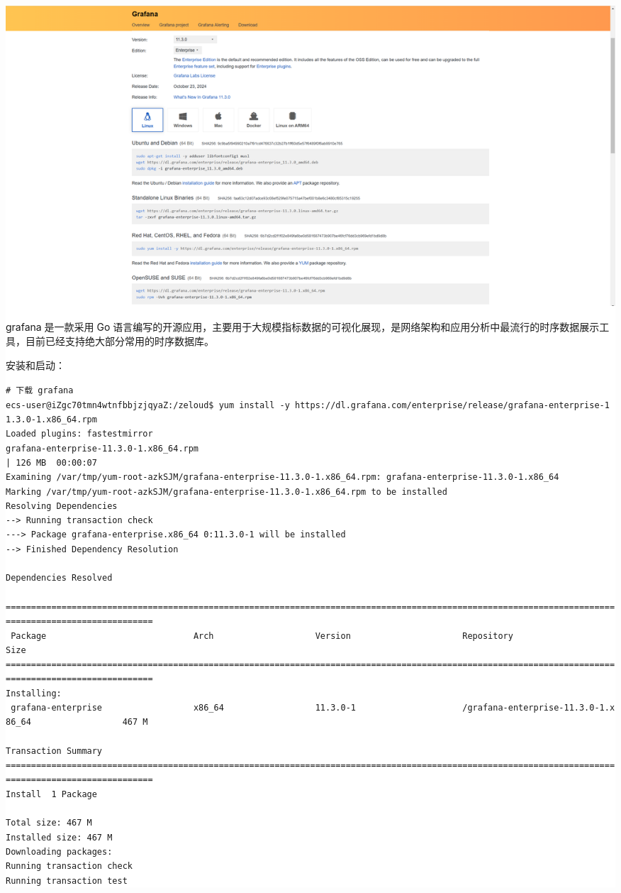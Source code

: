 ![image-20241117092754151](prometheus-grafana/image-20241117092754151.png)

grafana 是一款采用 Go 语言编写的开源应用，主要用于大规模指标数据的可视化展现，是网络架构和应用分析中最流行的时序数据展示工具，目前已经支持绝大部分常用的时序数据库。

安装和启动：

```shell
# 下载 grafana
ecs-user@iZgc70tmn4wtnfbbjzjqyaZ:/zeloud$ yum install -y https://dl.grafana.com/enterprise/release/grafana-enterprise-11.3.0-1.x86_64.rpm
Loaded plugins: fastestmirror
grafana-enterprise-11.3.0-1.x86_64.rpm                                                                                        | 126 MB  00:00:07     
Examining /var/tmp/yum-root-azkSJM/grafana-enterprise-11.3.0-1.x86_64.rpm: grafana-enterprise-11.3.0-1.x86_64
Marking /var/tmp/yum-root-azkSJM/grafana-enterprise-11.3.0-1.x86_64.rpm to be installed
Resolving Dependencies
--> Running transaction check
---> Package grafana-enterprise.x86_64 0:11.3.0-1 will be installed
--> Finished Dependency Resolution

Dependencies Resolved

=====================================================================================================================================================
 Package                             Arch                    Version                      Repository                                            Size
=====================================================================================================================================================
Installing:
 grafana-enterprise                  x86_64                  11.3.0-1                     /grafana-enterprise-11.3.0-1.x86_64                  467 M

Transaction Summary
=====================================================================================================================================================
Install  1 Package

Total size: 467 M
Installed size: 467 M
Downloading packages:
Running transaction check
Running transaction test
```
